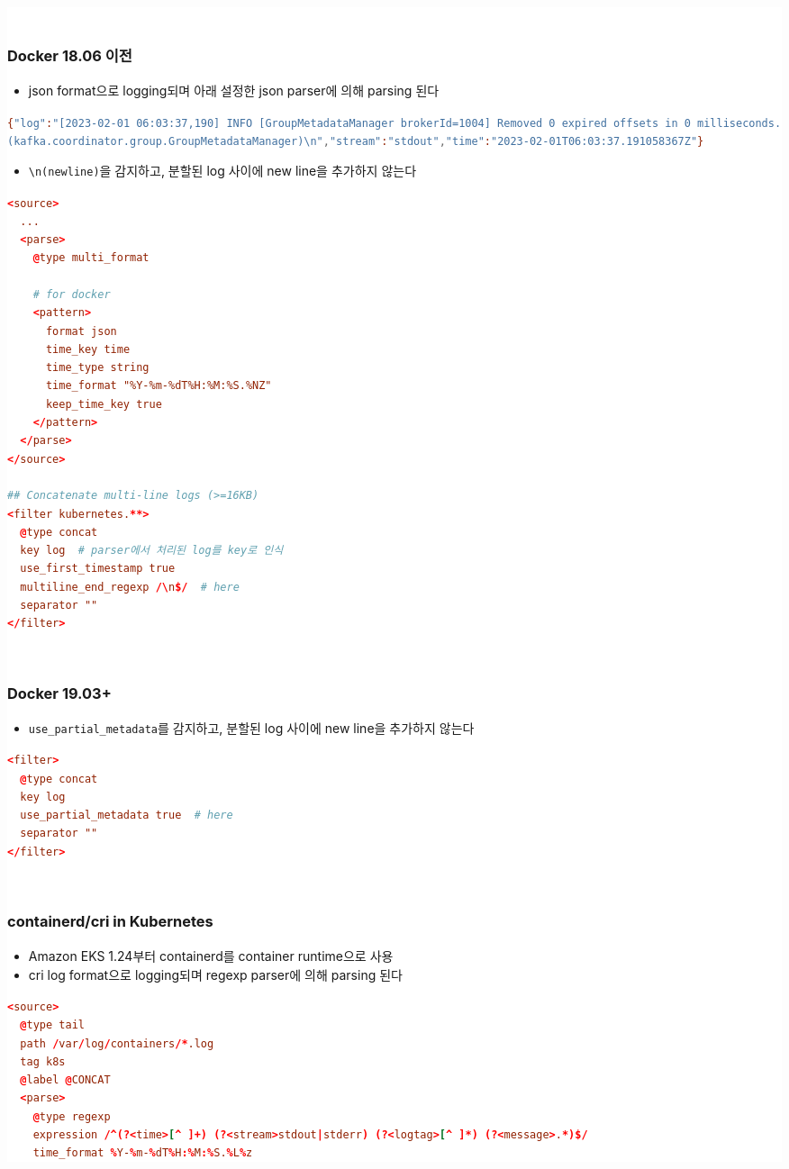<br>

### Docker 18.06 이전
* json format으로 logging되며 아래 설정한 json parser에 의해 parsing 된다
```sh
{"log":"[2023-02-01 06:03:37,190] INFO [GroupMetadataManager brokerId=1004] Removed 0 expired offsets in 0 milliseconds. (kafka.coordinator.group.GroupMetadataManager)\n","stream":"stdout","time":"2023-02-01T06:03:37.191058367Z"}
```

* `\n(newline)`을 감지하고, 분할된 log 사이에 new line을 추가하지 않는다
```conf
<source>
  ...
  <parse>
    @type multi_format
    
    # for docker
    <pattern>
      format json
      time_key time
      time_type string
      time_format "%Y-%m-%dT%H:%M:%S.%NZ"
      keep_time_key true
    </pattern>
  </parse>
</source>

## Concatenate multi-line logs (>=16KB)
<filter kubernetes.**>
  @type concat
  key log  # parser에서 처리된 log를 key로 인식
  use_first_timestamp true
  multiline_end_regexp /\n$/  # here
  separator ""
</filter>
```

<br>

### Docker 19.03+
* `use_partial_metadata`를 감지하고, 분할된 log 사이에 new line을 추가하지 않는다  
```conf
<filter>
  @type concat
  key log
  use_partial_metadata true  # here
  separator ""
</filter>
```

<br>

### containerd/cri in Kubernetes
* Amazon EKS 1.24부터 containerd를 container runtime으로 사용
* cri log format으로 logging되며 regexp parser에 의해 parsing 된다
```conf
<source>
  @type tail
  path /var/log/containers/*.log
  tag k8s
  @label @CONCAT
  <parse>
    @type regexp
    expression /^(?<time>[^ ]+) (?<stream>stdout|stderr) (?<logtag>[^ ]*) (?<message>.*)$/
    time_format %Y-%m-%dT%H:%M:%S.%L%z
```